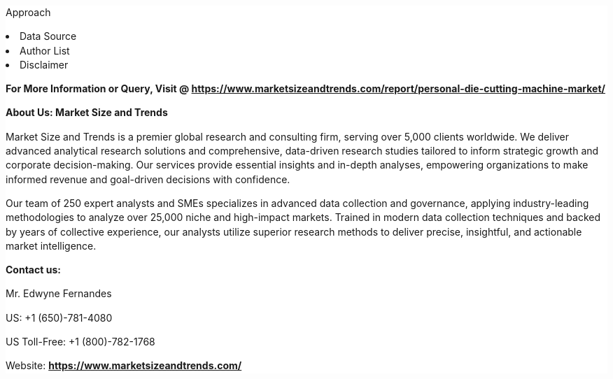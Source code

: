 Approach</li><li>Data Source</li><li>Author List</li><li>Disclaimer</li></ul></p><p><strong>For More Information or Query, Visit @ <a href="https://www.marketsizeandtrends.com/report/personal-die-cutting-machine-market/">https://www.marketsizeandtrends.com/report/personal-die-cutting-machine-market/</a></strong></p><p><strong>About Us: Market Size and Trends</strong></p><p>Market Size and Trends is a premier global research and consulting firm, serving over 5,000 clients worldwide. We deliver advanced analytical research solutions and comprehensive, data-driven research studies tailored to inform strategic growth and corporate decision-making. Our services provide essential insights and in-depth analyses, empowering organizations to make informed revenue and goal-driven decisions with confidence.</p><p>Our team of 250 expert analysts and SMEs specializes in advanced data collection and governance, applying industry-leading methodologies to analyze over 25,000 niche and high-impact markets. Trained in modern data collection techniques and backed by years of collective experience, our analysts utilize superior research methods to deliver precise, insightful, and actionable market intelligence.</p><p><strong>Contact us:</strong></p><p>Mr. Edwyne Fernandes</p><p>US: +1 (650)-781-4080</p><p>US Toll-Free: +1 (800)-782-1768</p><p>Website: <strong><a href="https://www.marketsizeandtrends.com/">https://www.marketsizeandtrends.com/</a></strong></p>

